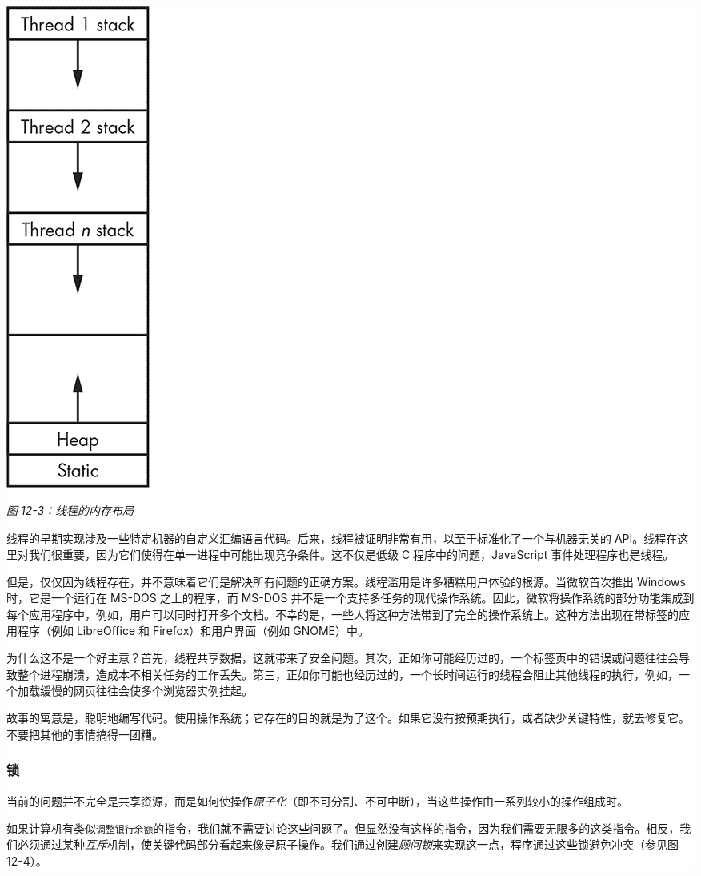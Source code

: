 ![Image](img/12fig03.jpg)

*图 12-3：线程的内存布局*

线程的早期实现涉及一些特定机器的自定义汇编语言代码。后来，线程被证明非常有用，以至于标准化了一个与机器无关的 API。线程在这里对我们很重要，因为它们使得在单一进程中可能出现竞争条件。这不仅是低级 C 程序中的问题，JavaScript 事件处理程序也是线程。

但是，仅仅因为线程存在，并不意味着它们是解决所有问题的正确方案。线程滥用是许多糟糕用户体验的根源。当微软首次推出 Windows 时，它是一个运行在 MS-DOS 之上的程序，而 MS-DOS 并不是一个支持多任务的现代操作系统。因此，微软将操作系统的部分功能集成到每个应用程序中，例如，用户可以同时打开多个文档。不幸的是，一些人将这种方法带到了完全的操作系统上。这种方法出现在带标签的应用程序（例如 LibreOffice 和 Firefox）和用户界面（例如 GNOME）中。

为什么这不是一个好主意？首先，线程共享数据，这就带来了安全问题。其次，正如你可能经历过的，一个标签页中的错误或问题往往会导致整个进程崩溃，造成本不相关任务的工作丢失。第三，正如你可能也经历过的，一个长时间运行的线程会阻止其他线程的执行，例如，一个加载缓慢的网页往往会使多个浏览器实例挂起。

故事的寓意是，聪明地编写代码。使用操作系统；它存在的目的就是为了这个。如果它没有按预期执行，或者缺少关键特性，就去修复它。不要把其他的事情搞得一团糟。

### **锁**

当前的问题并不完全是共享资源，而是如何使操作*原子化*（即不可分割、不可中断），当这些操作由一系列较小的操作组成时。

如果计算机有类似`调整银行余额`的指令，我们就不需要讨论这些问题了。但显然没有这样的指令，因为我们需要无限多的这类指令。相反，我们必须通过某种*互斥*机制，使关键代码部分看起来像是原子操作。我们通过创建*顾问锁*来实现这一点，程序通过这些锁避免冲突（参见图 12-4）。
